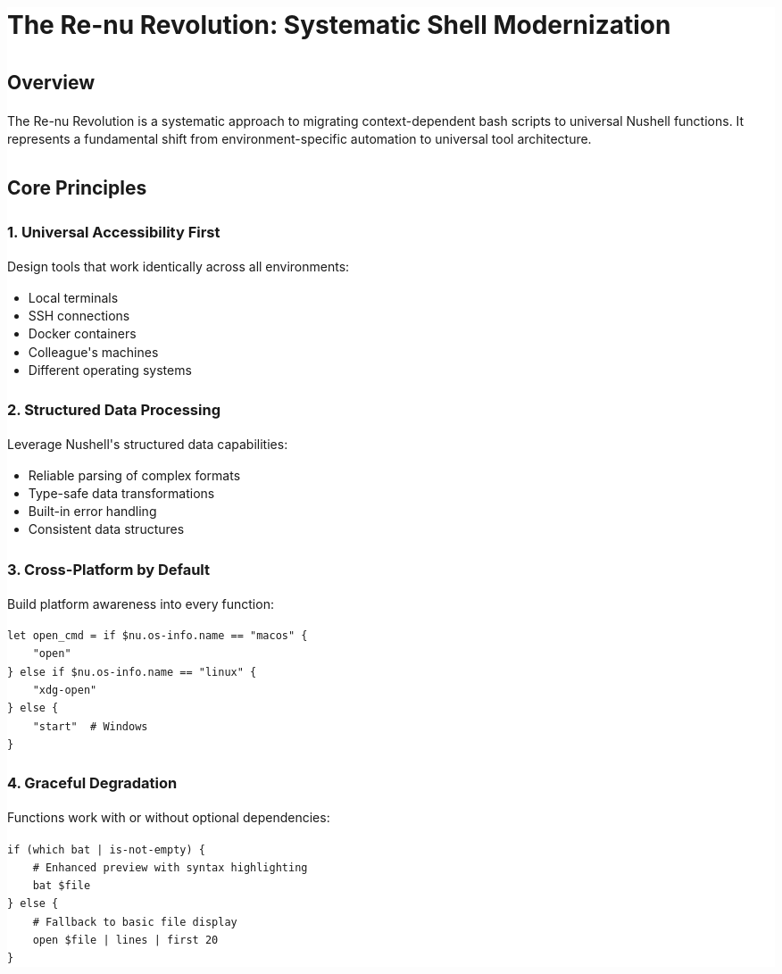 # The Re-nu Revolution: Systematic Shell Modernization

## Overview

The Re-nu Revolution is a systematic approach to migrating context-dependent bash scripts to universal Nushell functions. It represents a fundamental shift from environment-specific automation to universal tool architecture.

## Core Principles

### 1. Universal Accessibility First
Design tools that work identically across all environments:
- Local terminals
- SSH connections  
- Docker containers
- Colleague's machines
- Different operating systems

### 2. Structured Data Processing
Leverage Nushell's structured data capabilities:
- Reliable parsing of complex formats
- Type-safe data transformations
- Built-in error handling
- Consistent data structures

### 3. Cross-Platform by Default
Build platform awareness into every function:
```nushell
let open_cmd = if $nu.os-info.name == "macos" {
    "open"
} else if $nu.os-info.name == "linux" {
    "xdg-open" 
} else {
    "start"  # Windows
}
```

### 4. Graceful Degradation
Functions work with or without optional dependencies:
```nushell
if (which bat | is-not-empty) {
    # Enhanced preview with syntax highlighting
    bat $file
} else {
    # Fallback to basic file display
    open $file | lines | first 20
}
```
